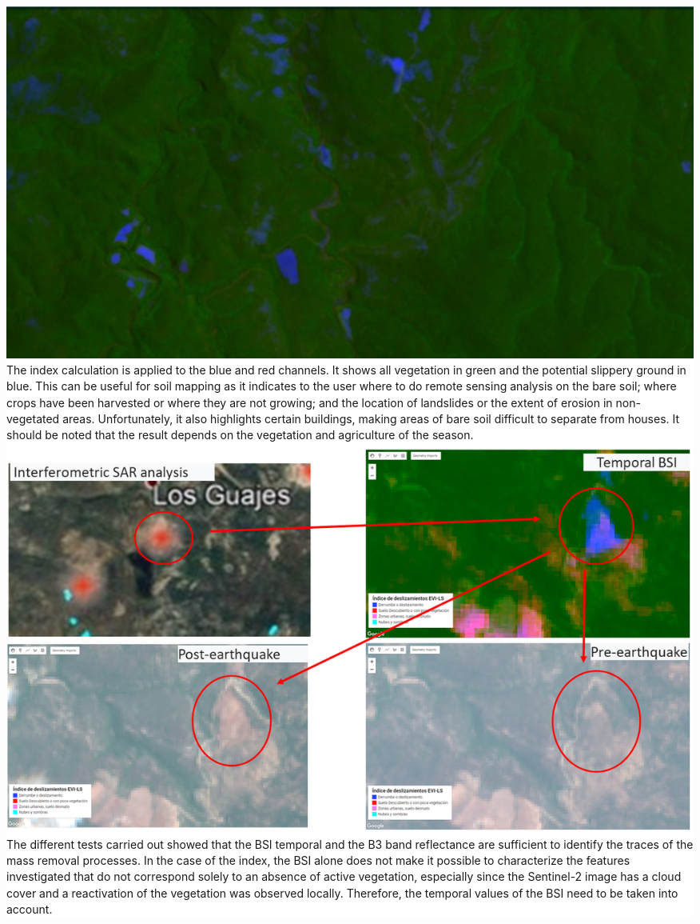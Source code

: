 <img src='./IMG/TBSI.JPG' alt='BSI indicator calculations' style="display: block; margin: 5px auto 5px auto; width: 100%;"></img>
The index calculation is applied to the blue and red channels. It shows all vegetation in green and the potential slippery ground in blue. This can be useful for soil mapping as it indicates to the user where to do remote sensing analysis on the bare soil; where crops have been harvested or where they are not growing; and the location of landslides or the extent of erosion in non-vegetated areas. Unfortunately, it also highlights certain buildings, making areas of bare soil difficult to separate from houses. It should be noted that the result depends on the vegetation and agriculture of the season.
<img src='./IMG/BSI.png' alt='Comparison of methodologies' style="display: block; margin: 5px auto 5px auto; width: 100%;"></img>
The different tests carried out showed that the BSI temporal and the B3 band reflectance are sufficient to identify the traces of the mass removal processes. In the case of the index, the BSI alone does not make it possible to characterize the features investigated that do not correspond solely to an absence of active vegetation, especially since the Sentinel-2 image has a cloud cover and a reactivation of the vegetation was observed locally. Therefore, the temporal values of the BSI need to be taken into account.